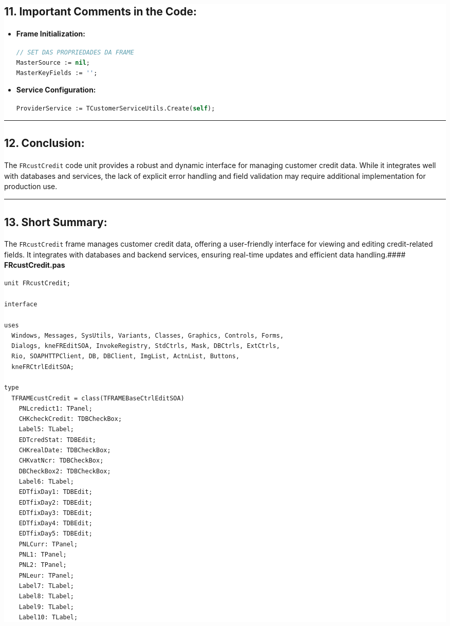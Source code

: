 
## 11. Important Comments in the Code:

- **Frame Initialization:**
  ```pascal
  // SET DAS PROPRIEDADES DA FRAME
  MasterSource := nil;
  MasterKeyFields := '';
  ```

- **Service Configuration:**
  ```pascal
  ProviderService := TCustomerServiceUtils.Create(self);
  ```

---

## 12. Conclusion:

The `FRcustCredit` code unit provides a robust and dynamic interface for managing customer credit data. While it integrates well with databases and services, the lack of explicit error handling and field validation may require additional implementation for production use.

---

## 13. Short Summary:

The `FRcustCredit` frame manages customer credit data, offering a user-friendly interface for viewing and editing credit-related fields. It integrates with databases and backend services, ensuring real-time updates and efficient data handling.#### **FRcustCredit.pas**

```
unit FRcustCredit;

interface

uses
  Windows, Messages, SysUtils, Variants, Classes, Graphics, Controls, Forms,
  Dialogs, kneFREditSOA, InvokeRegistry, StdCtrls, Mask, DBCtrls, ExtCtrls,
  Rio, SOAPHTTPClient, DB, DBClient, ImgList, ActnList, Buttons,
  kneFRCtrlEditSOA;

type
  TFRAMEcustCredit = class(TFRAMEBaseCtrlEditSOA)
    PNLcredict1: TPanel;
    CHKcheckCredit: TDBCheckBox;
    Label5: TLabel;
    EDTcredStat: TDBEdit;
    CHKrealDate: TDBCheckBox;
    CHKvatNcr: TDBCheckBox;
    DBCheckBox2: TDBCheckBox;
    Label6: TLabel;
    EDTfixDay1: TDBEdit;
    EDTfixDay2: TDBEdit;
    EDTfixDay3: TDBEdit;
    EDTfixDay4: TDBEdit;
    EDTfixDay5: TDBEdit;
    PNLCurr: TPanel;
    PNL1: TPanel;
    PNL2: TPanel;
    PNLeur: TPanel;
    Label7: TLabel;
    Label8: TLabel;
    Label9: TLabel;
    Label10: TLabel;
```